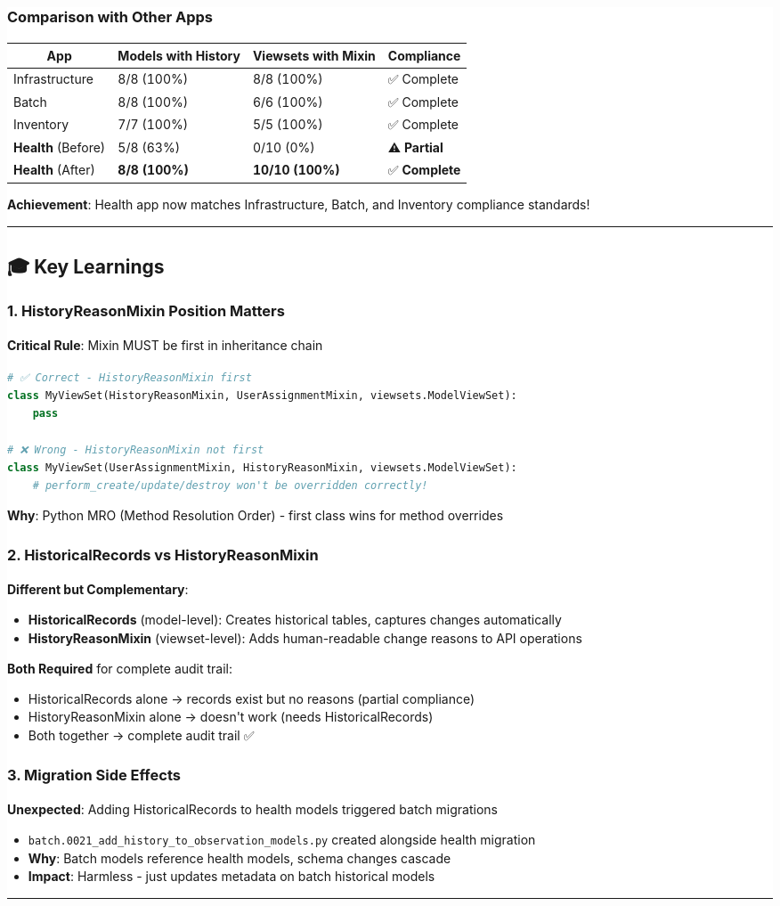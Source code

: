 ### Comparison with Other Apps

| App | Models with History | Viewsets with Mixin | Compliance |
|-----|-------------------|---------------------|------------|
| Infrastructure | 8/8 (100%) | 8/8 (100%) | ✅ Complete |
| Batch | 8/8 (100%) | 6/6 (100%) | ✅ Complete |
| Inventory | 7/7 (100%) | 5/5 (100%) | ✅ Complete |
| **Health** (Before) | 5/8 (63%) | 0/10 (0%) | ⚠️ **Partial** |
| **Health** (After) | **8/8 (100%)** | **10/10 (100%)** | ✅ **Complete** |

**Achievement**: Health app now matches Infrastructure, Batch, and Inventory compliance standards!

---

## 🎓 Key Learnings

### 1. HistoryReasonMixin Position Matters

**Critical Rule**: Mixin MUST be first in inheritance chain
```python
# ✅ Correct - HistoryReasonMixin first
class MyViewSet(HistoryReasonMixin, UserAssignmentMixin, viewsets.ModelViewSet):
    pass

# ❌ Wrong - HistoryReasonMixin not first
class MyViewSet(UserAssignmentMixin, HistoryReasonMixin, viewsets.ModelViewSet):
    # perform_create/update/destroy won't be overridden correctly!
```

**Why**: Python MRO (Method Resolution Order) - first class wins for method overrides

### 2. HistoricalRecords vs HistoryReasonMixin

**Different but Complementary**:
- **HistoricalRecords** (model-level): Creates historical tables, captures changes automatically
- **HistoryReasonMixin** (viewset-level): Adds human-readable change reasons to API operations

**Both Required** for complete audit trail:
- HistoricalRecords alone → records exist but no reasons (partial compliance)
- HistoryReasonMixin alone → doesn't work (needs HistoricalRecords)
- Both together → complete audit trail ✅

### 3. Migration Side Effects

**Unexpected**: Adding HistoricalRecords to health models triggered batch migrations
- `batch.0021_add_history_to_observation_models.py` created alongside health migration
- **Why**: Batch models reference health models, schema changes cascade
- **Impact**: Harmless - just updates metadata on batch historical models

---
